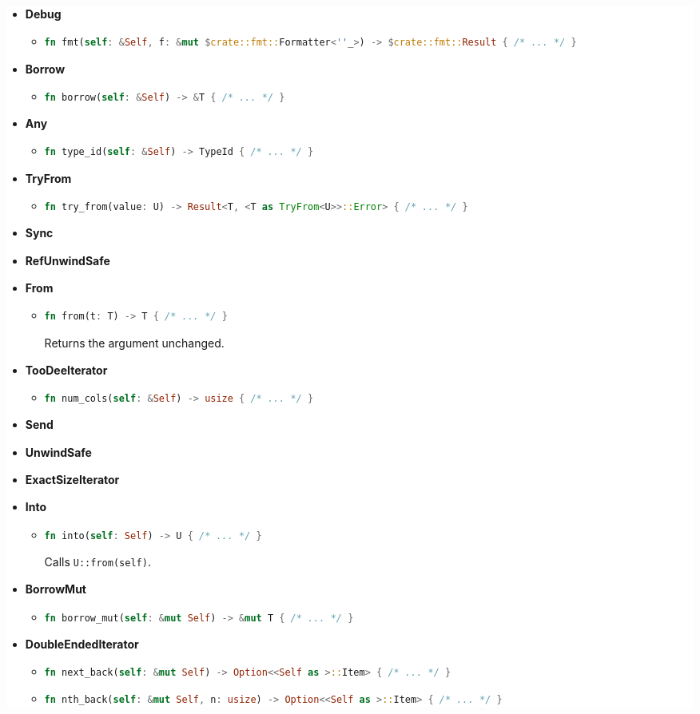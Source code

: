 - **Debug**
  - ```rust
    fn fmt(self: &Self, f: &mut $crate::fmt::Formatter<''_>) -> $crate::fmt::Result { /* ... */ }
    ```

- **Borrow**
  - ```rust
    fn borrow(self: &Self) -> &T { /* ... */ }
    ```

- **Any**
  - ```rust
    fn type_id(self: &Self) -> TypeId { /* ... */ }
    ```

- **TryFrom**
  - ```rust
    fn try_from(value: U) -> Result<T, <T as TryFrom<U>>::Error> { /* ... */ }
    ```

- **Sync**
- **RefUnwindSafe**
- **From**
  - ```rust
    fn from(t: T) -> T { /* ... */ }
    ```
    Returns the argument unchanged.

- **TooDeeIterator**
  - ```rust
    fn num_cols(self: &Self) -> usize { /* ... */ }
    ```

- **Send**
- **UnwindSafe**
- **ExactSizeIterator**
- **Into**
  - ```rust
    fn into(self: Self) -> U { /* ... */ }
    ```
    Calls `U::from(self)`.

- **BorrowMut**
  - ```rust
    fn borrow_mut(self: &mut Self) -> &mut T { /* ... */ }
    ```

- **DoubleEndedIterator**
  - ```rust
    fn next_back(self: &mut Self) -> Option<<Self as >::Item> { /* ... */ }
    ```

  - ```rust
    fn nth_back(self: &mut Self, n: usize) -> Option<<Self as >::Item> { /* ... */ }
    ```
